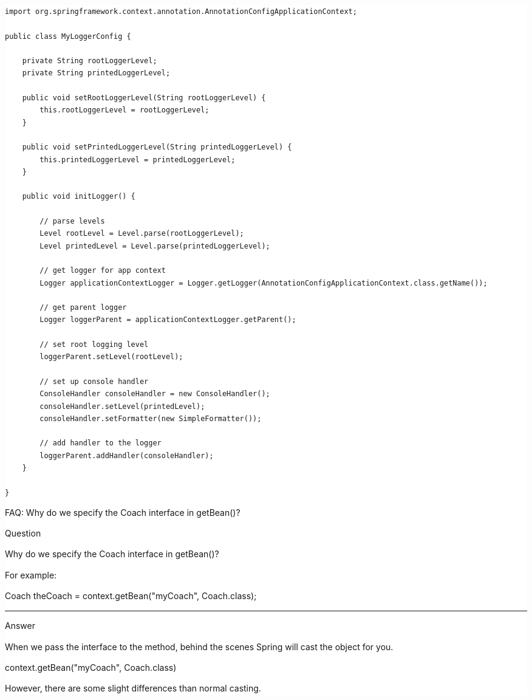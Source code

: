    import org.springframework.context.annotation.AnnotationConfigApplicationContext;
     
    public class MyLoggerConfig {
     
    	private String rootLoggerLevel;
    	private String printedLoggerLevel;
    	
    	public void setRootLoggerLevel(String rootLoggerLevel) {
    		this.rootLoggerLevel = rootLoggerLevel;
    	}
     
    	public void setPrintedLoggerLevel(String printedLoggerLevel) {
    		this.printedLoggerLevel = printedLoggerLevel;
    	}
     
    	public void initLogger() {
     
    		// parse levels
    		Level rootLevel = Level.parse(rootLoggerLevel);
    		Level printedLevel = Level.parse(printedLoggerLevel);
    		
    		// get logger for app context
    		Logger applicationContextLogger = Logger.getLogger(AnnotationConfigApplicationContext.class.getName());
     
    		// get parent logger
    		Logger loggerParent = applicationContextLogger.getParent();
     
    		// set root logging level
    		loggerParent.setLevel(rootLevel);
    		
    		// set up console handler
    		ConsoleHandler consoleHandler = new ConsoleHandler();
    		consoleHandler.setLevel(printedLevel);
    		consoleHandler.setFormatter(new SimpleFormatter());
    		
    		// add handler to the logger
    		loggerParent.addHandler(consoleHandler);
    	}
    	
    }

FAQ: Why do we specify the Coach interface in getBean()?

Question

Why do we specify the Coach interface in getBean()?

For example:

Coach theCoach = context.getBean("myCoach", Coach.class);

---

Answer

When we pass the interface to the method, behind the scenes Spring will cast the object for you.

context.getBean("myCoach", Coach.class)

However, there are some slight differences than normal casting.
